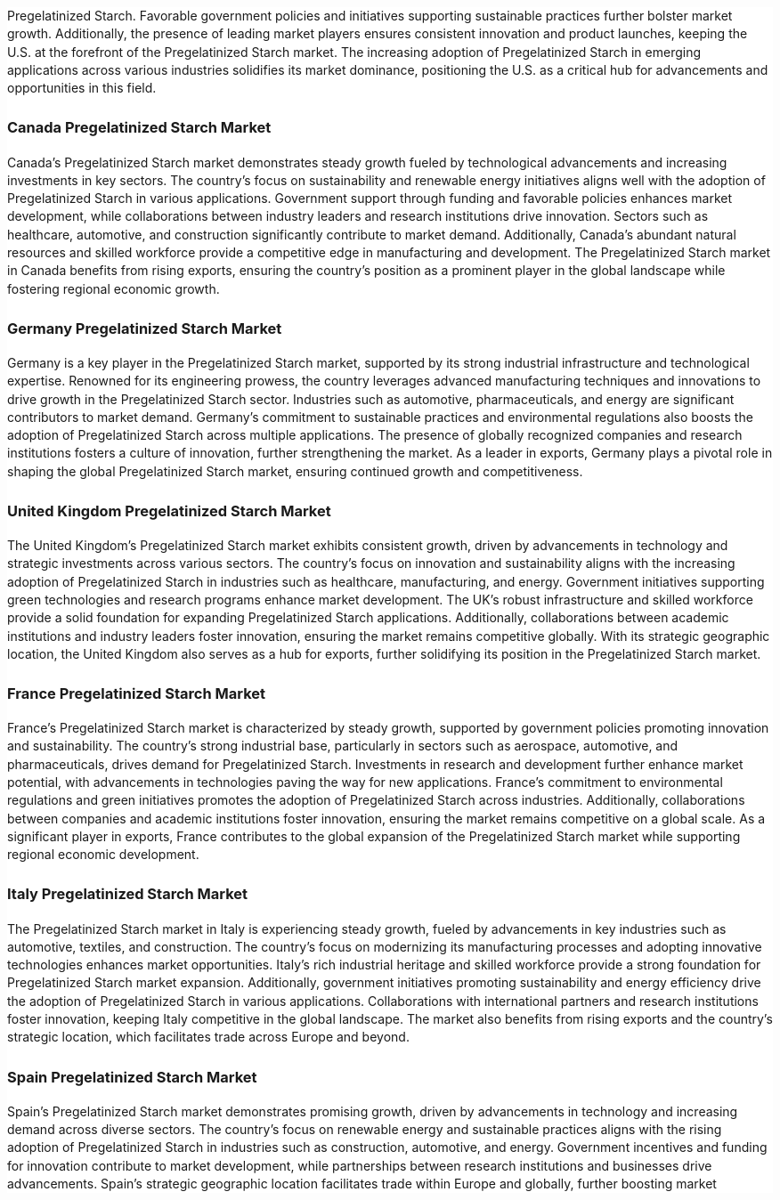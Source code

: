 Pregelatinized Starch. Favorable government policies and initiatives supporting sustainable practices further bolster market growth. Additionally, the presence of leading market players ensures consistent innovation and product launches, keeping the U.S. at the forefront of the Pregelatinized Starch market. The increasing adoption of Pregelatinized Starch in emerging applications across various industries solidifies its market dominance, positioning the U.S. as a critical hub for advancements and opportunities in this field.</p><h3>Canada Pregelatinized Starch Market</h3><p>Canada&rsquo;s Pregelatinized Starch market demonstrates steady growth fueled by technological advancements and increasing investments in key sectors. The country&rsquo;s focus on sustainability and renewable energy initiatives aligns well with the adoption of Pregelatinized Starch in various applications. Government support through funding and favorable policies enhances market development, while collaborations between industry leaders and research institutions drive innovation. Sectors such as healthcare, automotive, and construction significantly contribute to market demand. Additionally, Canada&rsquo;s abundant natural resources and skilled workforce provide a competitive edge in manufacturing and development. The Pregelatinized Starch market in Canada benefits from rising exports, ensuring the country&rsquo;s position as a prominent player in the global landscape while fostering regional economic growth.</p><h3>Germany Pregelatinized Starch Market</h3><p>Germany is a key player in the Pregelatinized Starch market, supported by its strong industrial infrastructure and technological expertise. Renowned for its engineering prowess, the country leverages advanced manufacturing techniques and innovations to drive growth in the Pregelatinized Starch sector. Industries such as automotive, pharmaceuticals, and energy are significant contributors to market demand. Germany&rsquo;s commitment to sustainable practices and environmental regulations also boosts the adoption of Pregelatinized Starch across multiple applications. The presence of globally recognized companies and research institutions fosters a culture of innovation, further strengthening the market. As a leader in exports, Germany plays a pivotal role in shaping the global Pregelatinized Starch market, ensuring continued growth and competitiveness.</p><h3>United Kingdom Pregelatinized Starch Market</h3><p>The United Kingdom&rsquo;s Pregelatinized Starch market exhibits consistent growth, driven by advancements in technology and strategic investments across various sectors. The country&rsquo;s focus on innovation and sustainability aligns with the increasing adoption of Pregelatinized Starch in industries such as healthcare, manufacturing, and energy. Government initiatives supporting green technologies and research programs enhance market development. The UK&rsquo;s robust infrastructure and skilled workforce provide a solid foundation for expanding Pregelatinized Starch applications. Additionally, collaborations between academic institutions and industry leaders foster innovation, ensuring the market remains competitive globally. With its strategic geographic location, the United Kingdom also serves as a hub for exports, further solidifying its position in the Pregelatinized Starch market.</p><h3>France Pregelatinized Starch Market</h3><p>France&rsquo;s Pregelatinized Starch market is characterized by steady growth, supported by government policies promoting innovation and sustainability. The country&rsquo;s strong industrial base, particularly in sectors such as aerospace, automotive, and pharmaceuticals, drives demand for Pregelatinized Starch. Investments in research and development further enhance market potential, with advancements in technologies paving the way for new applications. France&rsquo;s commitment to environmental regulations and green initiatives promotes the adoption of Pregelatinized Starch across industries. Additionally, collaborations between companies and academic institutions foster innovation, ensuring the market remains competitive on a global scale. As a significant player in exports, France contributes to the global expansion of the Pregelatinized Starch market while supporting regional economic development.</p><h3>Italy Pregelatinized Starch Market</h3><p>The Pregelatinized Starch market in Italy is experiencing steady growth, fueled by advancements in key industries such as automotive, textiles, and construction. The country&rsquo;s focus on modernizing its manufacturing processes and adopting innovative technologies enhances market opportunities. Italy&rsquo;s rich industrial heritage and skilled workforce provide a strong foundation for Pregelatinized Starch market expansion. Additionally, government initiatives promoting sustainability and energy efficiency drive the adoption of Pregelatinized Starch in various applications. Collaborations with international partners and research institutions foster innovation, keeping Italy competitive in the global landscape. The market also benefits from rising exports and the country&rsquo;s strategic location, which facilitates trade across Europe and beyond.</p><h3>Spain Pregelatinized Starch Market</h3><p>Spain&rsquo;s Pregelatinized Starch market demonstrates promising growth, driven by advancements in technology and increasing demand across diverse sectors. The country&rsquo;s focus on renewable energy and sustainable practices aligns with the rising adoption of Pregelatinized Starch in industries such as construction, automotive, and energy. Government incentives and funding for innovation contribute to market development, while partnerships between research institutions and businesses drive advancements. Spain&rsquo;s strategic geographic location facilitates trade within Europe and globally, further boosting market